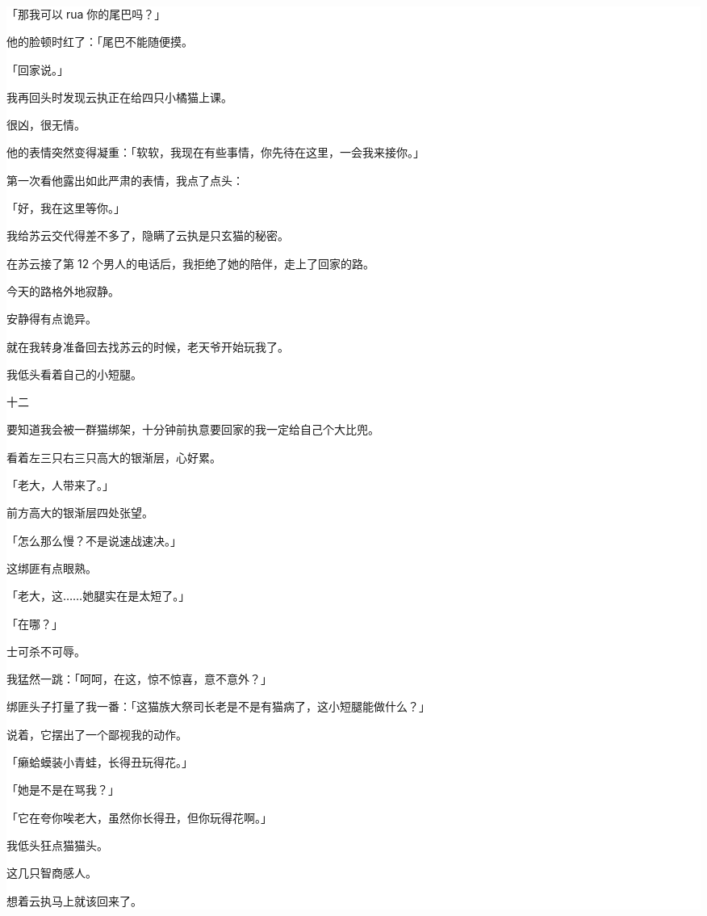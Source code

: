 「那我可以 rua 你的尾巴吗？」

他的脸顿时红了：「尾巴不能随便摸。

「回家说。」

我再回头时发现云执正在给四只小橘猫上课。

很凶，很无情。

他的表情突然变得凝重：「软软，我现在有些事情，你先待在这里，一会我来接你。」

第一次看他露出如此严肃的表情，我点了点头：

「好，我在这里等你。」

我给苏云交代得差不多了，隐瞒了云执是只玄猫的秘密。

在苏云接了第 12 个男人的电话后，我拒绝了她的陪伴，走上了回家的路。

今天的路格外地寂静。

安静得有点诡异。

就在我转身准备回去找苏云的时候，老天爷开始玩我了。

我低头看着自己的小短腿。

十二

要知道我会被一群猫绑架，十分钟前执意要回家的我一定给自己个大比兜。

看着左三只右三只高大的银渐层，心好累。

「老大，人带来了。」

前方高大的银渐层四处张望。

「怎么那么慢？不是说速战速决。」

这绑匪有点眼熟。

「老大，这……她腿实在是太短了。」

「在哪？」

士可杀不可辱。

我猛然一跳：「呵呵，在这，惊不惊喜，意不意外？」

绑匪头子打量了我一番：「这猫族大祭司长老是不是有猫病了，这小短腿能做什么？」

说着，它摆出了一个鄙视我的动作。

「癞蛤蟆装小青蛙，长得丑玩得花。」

「她是不是在骂我？」

「它在夸你唉老大，虽然你长得丑，但你玩得花啊。」

我低头狂点猫猫头。

这几只智商感人。

想着云执马上就该回来了。
